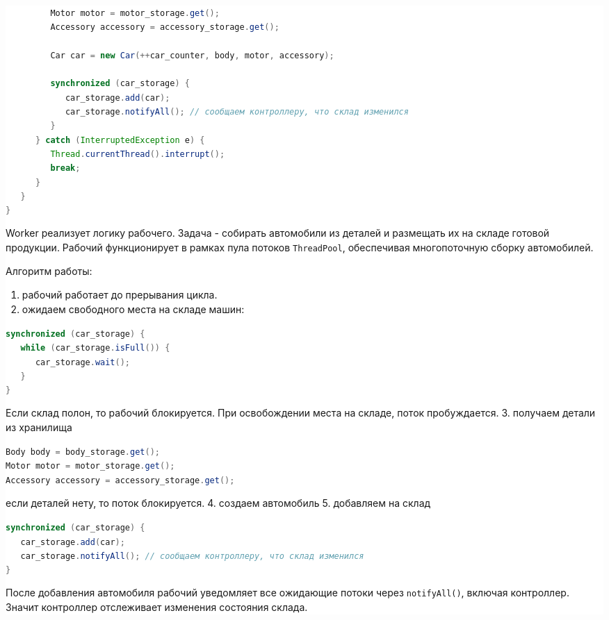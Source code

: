 ```java
         Motor motor = motor_storage.get();
         Accessory accessory = accessory_storage.get();

         Car car = new Car(++car_counter, body, motor, accessory);

         synchronized (car_storage) {
            car_storage.add(car);
            car_storage.notifyAll(); // сообщаем контроллеру, что склад изменился
         }
      } catch (InterruptedException e) {
         Thread.currentThread().interrupt();
         break;
      }
   }
}
```
Worker реализует логику рабочего. 
Задача - собирать автомобили из деталей и 
размещать их на складе готовой продукции. 
Рабочий функционирует в рамках пула потоков `ThreadPool`, 
обеспечивая многопоточную сборку автомобилей.

Алгоритм работы:   
1. рабочий работает до прерывания цикла.
2. ожидаем свободного места на складе машин:
```java
synchronized (car_storage) {
   while (car_storage.isFull()) {
      car_storage.wait();
   }
}
```
Если склад полон, то рабочий блокируется. При освобождении места на складе,
поток пробуждается.
3. получаем детали из хранилища
```java
Body body = body_storage.get();
Motor motor = motor_storage.get();
Accessory accessory = accessory_storage.get();
```
если деталей нету, то поток блокируется.
4. создаем автомобиль
5. добавляем на склад
```java
synchronized (car_storage) {
   car_storage.add(car);
   car_storage.notifyAll(); // сообщаем контроллеру, что склад изменился
}
```
После добавления автомобиля рабочий уведомляет все ожидающие потоки через `notifyAll()`, включая контроллер.
Значит контроллер отслеживает изменения состояния склада.
